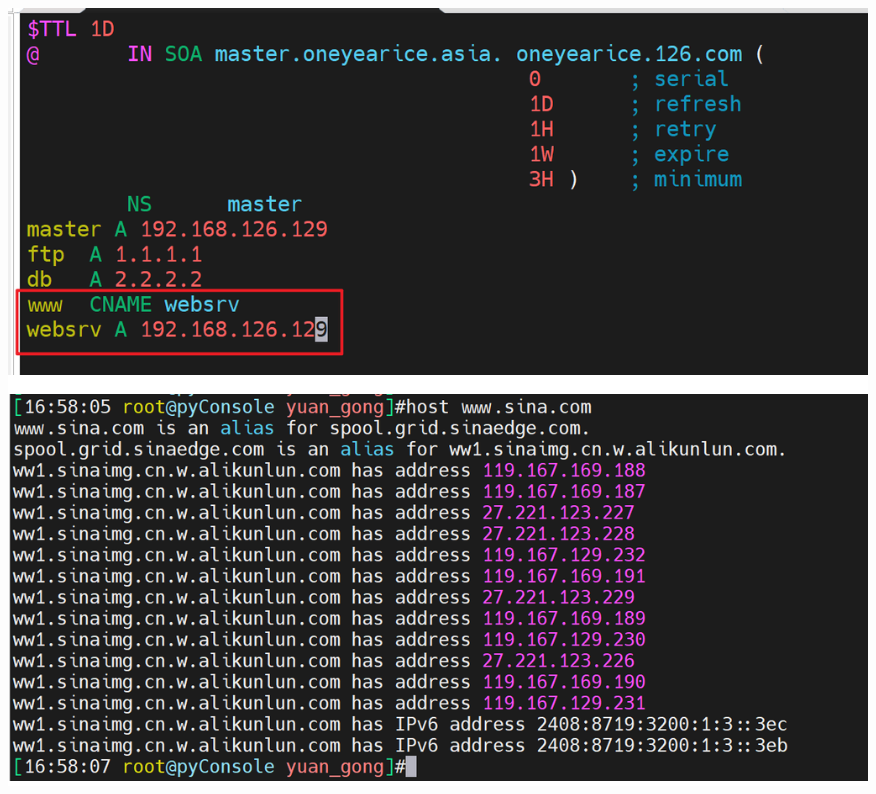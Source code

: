 ![image-20230216161501720](3-DNS主服务器实现.assets/image-20230216161501720.png) 







![image-20230216165820453](3-DNS主服务器实现.assets/image-20230216165820453.png) 


